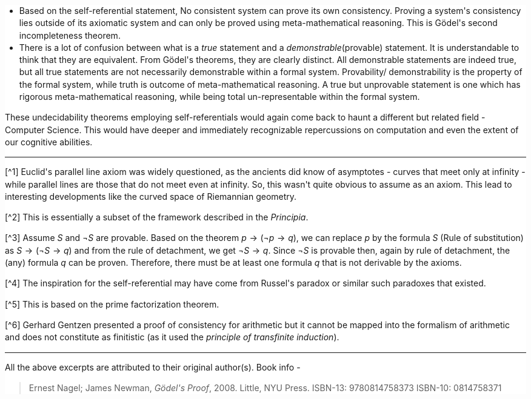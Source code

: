 - Based on the self-referential statement, No consistent system can prove its own consistency. Proving a system's consistency lies outside of its axiomatic system and can only be proved using meta-mathematical reasoning. This is Gödel's second incompleteness theorem.
- There is a lot of confusion between what is a _true_ statement and a _demonstrable_(provable) statement. It is understandable to think that they are equivalent. From Gödel's theorems, they are clearly distinct. All demonstrable statements are indeed true, but all true statements are not necessarily demonstrable within a formal system. Provability/ demonstrability is the property of the formal system, while truth is outcome of meta-mathematical reasoning. A true but unprovable statement is one which has rigorous meta-mathematical reasoning, while being total un-representable within the formal system.

These undecidability theorems employing self-referentials would again come back to haunt a different but related field - Computer Science. This would have deeper and immediately recognizable repercussions on computation and even the extent of our cognitive abilities.

----

[^1] Euclid's parallel line axiom was widely questioned, as the ancients did know of asymptotes - curves that meet only at infinity - while parallel lines are those that do not meet even at infinity. So, this wasn't quite obvious to assume as an axiom. This lead to interesting developments like the curved space of Riemannian geometry.

[^2] This is essentially a subset of the framework described in the _Principia_.

[^3] Assume $S$ and $\neg S$ are provable. Based on the theorem $p \to (\neg p \to q)$, we can replace $p$ by the formula $S$ (Rule of substitution) as $S \to (\neg S \to q)$ and from the rule of detachment, we get $\neg S \to q$. Since $\neg S$ is provable then, again by rule of detachment, the (any) formula $q$ can be proven. Therefore, there must be at least one formula $q$ that is not derivable by the axioms.

[^4] The inspiration for the self-referential may have come from Russel's paradox or similar such paradoxes that existed.

[^5] This is based on the prime factorization theorem.

[^6] Gerhard Gentzen presented a proof of consistency for arithmetic but it cannot be mapped into the formalism of arithmetic and does not constitute as finitistic (as it used the _principle of transfinite induction_).

----

All the above excerpts are attributed to their original author(s). Book info -


> Ernest Nagel; James Newman, *Gödel's Proof*, 2008. Little, NYU Press. ISBN-13: 9780814758373 ISBN-10: 0814758371
